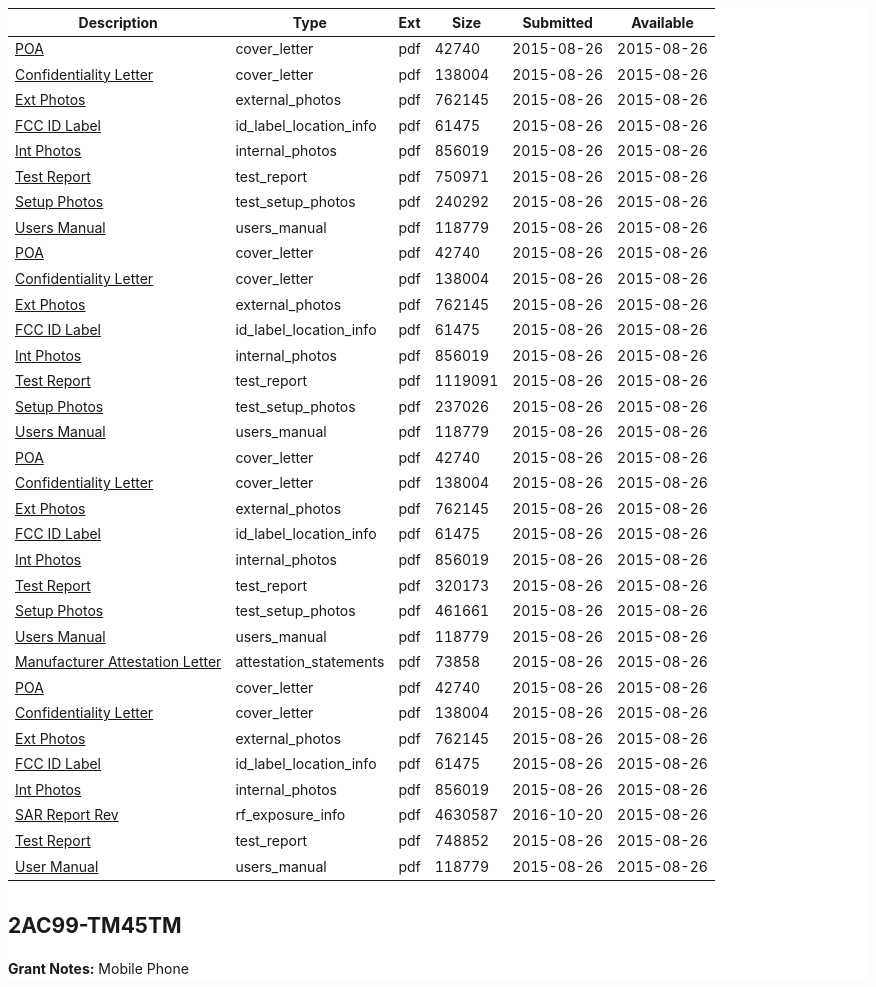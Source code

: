 | Description | Type | Ext | Size | Submitted | Available |
| ----------- | ---- | --- | ---- | --------- | --------- |
| [POA](2AC99TM55SM/b9d1f06d224295a241703d8c5efa9498/2726163.pdf) | cover_letter | pdf | 42740 | 2015-08-26 | 2015-08-26 |
| [Confidentiality Letter](2AC99TM55SM/b9d1f06d224295a241703d8c5efa9498/2726164.pdf) | cover_letter | pdf | 138004 | 2015-08-26 | 2015-08-26 |
| [Ext Photos](2AC99TM55SM/b9d1f06d224295a241703d8c5efa9498/2726166.pdf) | external_photos | pdf | 762145 | 2015-08-26 | 2015-08-26 |
| [FCC ID Label](2AC99TM55SM/b9d1f06d224295a241703d8c5efa9498/2726167.pdf) | id_label_location_info | pdf | 61475 | 2015-08-26 | 2015-08-26 |
| [Int Photos](2AC99TM55SM/b9d1f06d224295a241703d8c5efa9498/2726168.pdf) | internal_photos | pdf | 856019 | 2015-08-26 | 2015-08-26 |
| [Test Report](2AC99TM55SM/b9d1f06d224295a241703d8c5efa9498/2726205.pdf) | test_report | pdf | 750971 | 2015-08-26 | 2015-08-26 |
| [Setup Photos](2AC99TM55SM/b9d1f06d224295a241703d8c5efa9498/2726206.pdf) | test_setup_photos | pdf | 240292 | 2015-08-26 | 2015-08-26 |
| [Users Manual](2AC99TM55SM/b9d1f06d224295a241703d8c5efa9498/2726173.pdf) | users_manual | pdf | 118779 | 2015-08-26 | 2015-08-26 |
| [POA](2AC99TM55SM/5dce5598beff9a1d96ad6dece0615315/2726163.pdf) | cover_letter | pdf | 42740 | 2015-08-26 | 2015-08-26 |
| [Confidentiality Letter](2AC99TM55SM/5dce5598beff9a1d96ad6dece0615315/2726164.pdf) | cover_letter | pdf | 138004 | 2015-08-26 | 2015-08-26 |
| [Ext Photos](2AC99TM55SM/5dce5598beff9a1d96ad6dece0615315/2726166.pdf) | external_photos | pdf | 762145 | 2015-08-26 | 2015-08-26 |
| [FCC ID Label](2AC99TM55SM/5dce5598beff9a1d96ad6dece0615315/2726167.pdf) | id_label_location_info | pdf | 61475 | 2015-08-26 | 2015-08-26 |
| [Int Photos](2AC99TM55SM/5dce5598beff9a1d96ad6dece0615315/2726168.pdf) | internal_photos | pdf | 856019 | 2015-08-26 | 2015-08-26 |
| [Test Report](2AC99TM55SM/5dce5598beff9a1d96ad6dece0615315/2726194.pdf) | test_report | pdf | 1119091 | 2015-08-26 | 2015-08-26 |
| [Setup Photos](2AC99TM55SM/5dce5598beff9a1d96ad6dece0615315/2726195.pdf) | test_setup_photos | pdf | 237026 | 2015-08-26 | 2015-08-26 |
| [Users Manual](2AC99TM55SM/5dce5598beff9a1d96ad6dece0615315/2726173.pdf) | users_manual | pdf | 118779 | 2015-08-26 | 2015-08-26 |
| [POA](2AC99TM55SM/97e5b7091e78a93d1a3727bf9e7f4058/2726163.pdf) | cover_letter | pdf | 42740 | 2015-08-26 | 2015-08-26 |
| [Confidentiality Letter](2AC99TM55SM/97e5b7091e78a93d1a3727bf9e7f4058/2726164.pdf) | cover_letter | pdf | 138004 | 2015-08-26 | 2015-08-26 |
| [Ext Photos](2AC99TM55SM/97e5b7091e78a93d1a3727bf9e7f4058/2726166.pdf) | external_photos | pdf | 762145 | 2015-08-26 | 2015-08-26 |
| [FCC ID Label](2AC99TM55SM/97e5b7091e78a93d1a3727bf9e7f4058/2726167.pdf) | id_label_location_info | pdf | 61475 | 2015-08-26 | 2015-08-26 |
| [Int Photos](2AC99TM55SM/97e5b7091e78a93d1a3727bf9e7f4058/2726168.pdf) | internal_photos | pdf | 856019 | 2015-08-26 | 2015-08-26 |
| [Test Report](2AC99TM55SM/97e5b7091e78a93d1a3727bf9e7f4058/2726171.pdf) | test_report | pdf | 320173 | 2015-08-26 | 2015-08-26 |
| [Setup Photos](2AC99TM55SM/97e5b7091e78a93d1a3727bf9e7f4058/2726172.pdf) | test_setup_photos | pdf | 461661 | 2015-08-26 | 2015-08-26 |
| [Users Manual](2AC99TM55SM/97e5b7091e78a93d1a3727bf9e7f4058/2726173.pdf) | users_manual | pdf | 118779 | 2015-08-26 | 2015-08-26 |
| [Manufacturer Attestation Letter](2AC99TM55SM/a40a01604e740ba010a1dedafc05e421/2726210.pdf) | attestation_statements | pdf | 73858 | 2015-08-26 | 2015-08-26 |
| [POA](2AC99TM55SM/a40a01604e740ba010a1dedafc05e421/2726163.pdf) | cover_letter | pdf | 42740 | 2015-08-26 | 2015-08-26 |
| [Confidentiality Letter](2AC99TM55SM/a40a01604e740ba010a1dedafc05e421/2726164.pdf) | cover_letter | pdf | 138004 | 2015-08-26 | 2015-08-26 |
| [Ext Photos](2AC99TM55SM/a40a01604e740ba010a1dedafc05e421/2726166.pdf) | external_photos | pdf | 762145 | 2015-08-26 | 2015-08-26 |
| [FCC ID Label](2AC99TM55SM/a40a01604e740ba010a1dedafc05e421/2726167.pdf) | id_label_location_info | pdf | 61475 | 2015-08-26 | 2015-08-26 |
| [Int Photos](2AC99TM55SM/a40a01604e740ba010a1dedafc05e421/2726168.pdf) | internal_photos | pdf | 856019 | 2015-08-26 | 2015-08-26 |
| [SAR Report Rev](2AC99TM55SM/a40a01604e740ba010a1dedafc05e421/3170259.pdf) | rf_exposure_info | pdf | 4630587 | 2016-10-20 | 2015-08-26 |
| [Test Report](2AC99TM55SM/a40a01604e740ba010a1dedafc05e421/2726220.pdf) | test_report | pdf | 748852 | 2015-08-26 | 2015-08-26 |
| [User Manual](2AC99TM55SM/a40a01604e740ba010a1dedafc05e421/2726173.pdf) | users_manual | pdf | 118779 | 2015-08-26 | 2015-08-26 |
## 2AC99-TM45TM
**Grant Notes:** Mobile Phone
